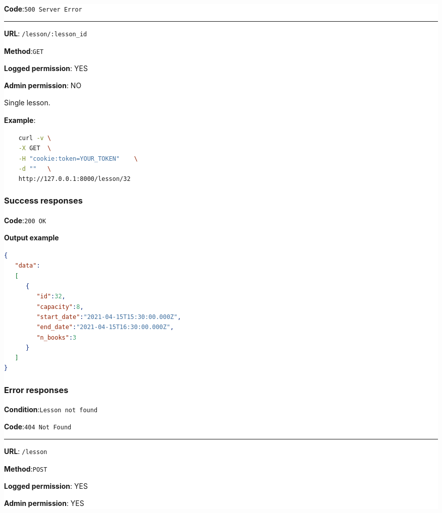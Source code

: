 **Code**:`500 Server Error`

-------------------------------------

**URL**: `/lesson/:lesson_id`

**Method**:`GET`

**Logged permission**: YES

**Admin permission**: NO

Single lesson.

**Example**:
```bash
	curl -v	\
	-X GET	\
	-H "cookie:token=YOUR_TOKEN"	\
	-d ""	\
	http://127.0.0.1:8000/lesson/32
```

### Success responses
**Code**:`200 OK`

**Output example**

```json
{
   "data":
   [
      {
         "id":32,
         "capacity":8,
         "start_date":"2021-04-15T15:30:00.000Z",
         "end_date":"2021-04-15T16:30:00.000Z",
         "n_books":3
      }
   ]
}
```

### Error responses

**Condition**:`Lesson not found`

**Code**:`404 Not Found`

-------------------------------------

**URL**: `/lesson`

**Method**:`POST`

**Logged permission**: YES

**Admin permission**: YES
